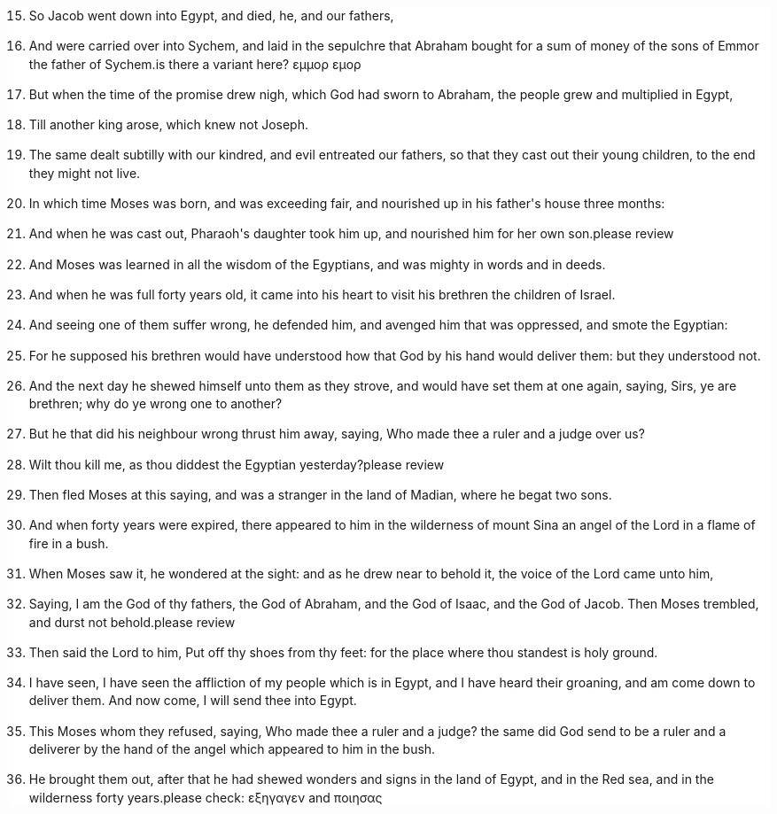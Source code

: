 15. So Jacob went down into Egypt, and died, he, and our fathers,

16. And were carried over into Sychem, and laid in the sepulchre that Abraham bought for a sum of money of the sons of Emmor the father of Sychem.is there a variant here? εμμορ εμορ

17. But when the time of the promise drew nigh, which God had sworn to Abraham, the people grew and multiplied in Egypt,

18. Till another king arose, which knew not Joseph.

19. The same dealt subtilly with our kindred, and evil entreated our fathers, so that they cast out their young children, to the end they might not live.

20. In which time Moses was born, and was exceeding fair, and nourished up in his father's house three months:

21. And when he was cast out, Pharaoh's daughter took him up, and nourished him for her own son.please review

22. And Moses was learned in all the wisdom of the Egyptians, and was mighty in words and in deeds.

23. And when he was full forty years old, it came into his heart to visit his brethren the children of Israel.

24. And seeing one of them suffer wrong, he defended him, and avenged him that was oppressed, and smote the Egyptian:

25. For he supposed his brethren would have understood how that God by his hand would deliver them: but they understood not.

26. And the next day he shewed himself unto them as they strove, and would have set them at one again, saying, Sirs, ye are brethren; why do ye wrong one to another?

27. But he that did his neighbour wrong thrust him away, saying, Who made thee a ruler and a judge over us?

28. Wilt thou kill me, as thou diddest the Egyptian yesterday?please review

29. Then fled Moses at this saying, and was a stranger in the land of Madian, where he begat two sons.

30. And when forty years were expired, there appeared to him in the wilderness of mount Sina an angel of the Lord in a flame of fire in a bush.

31. When Moses saw it, he wondered at the sight: and as he drew near to behold it, the voice of the Lord came unto him,

32. Saying, I am the God of thy fathers, the God of Abraham, and the God of Isaac, and the God of Jacob. Then Moses trembled, and durst not behold.please review

33. Then said the Lord to him, Put off thy shoes from thy feet: for the place where thou standest is holy ground.

34. I have seen, I have seen the affliction of my people which is in Egypt, and I have heard their groaning, and am come down to deliver them. And now come, I will send thee into Egypt.

35. This Moses whom they refused, saying, Who made thee a ruler and a judge? the same did God send to be a ruler and a deliverer by the hand of the angel which appeared to him in the bush.

36. He brought them out, after that he had shewed wonders and signs in the land of Egypt, and in the Red sea, and in the wilderness forty years.please check: εξηγαγεν and ποιησας
